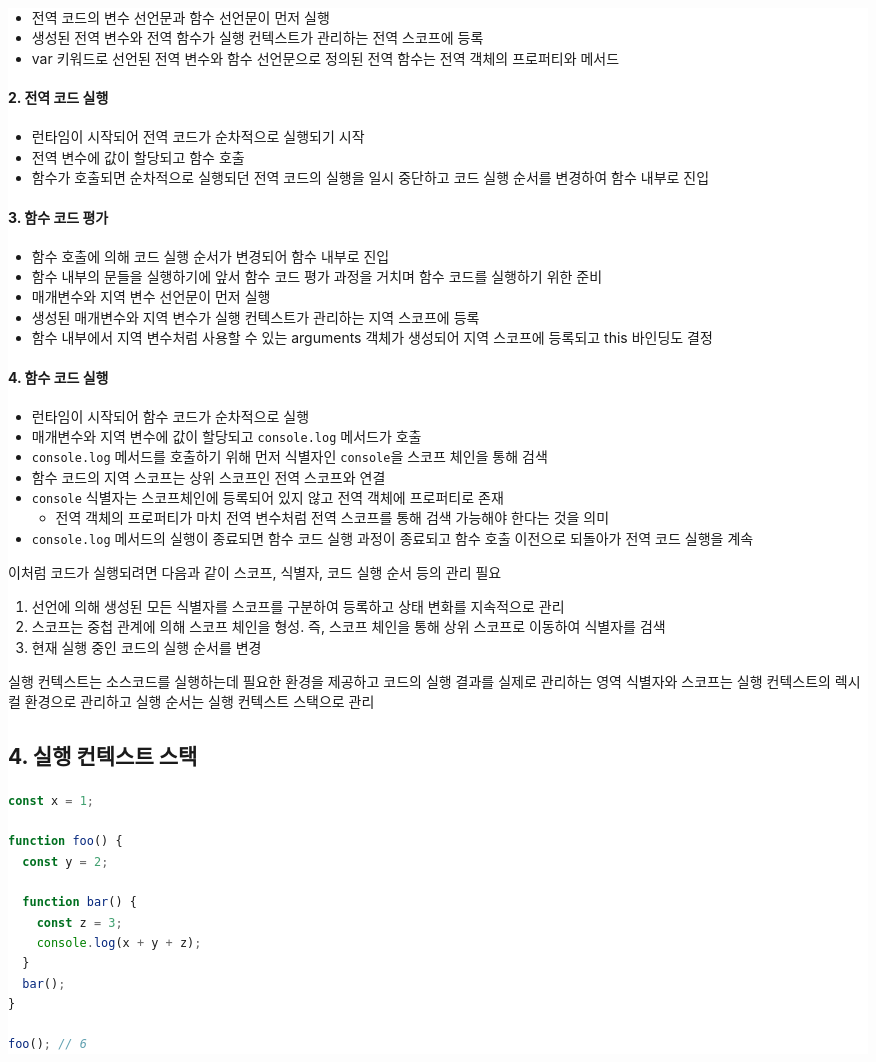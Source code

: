 - 전역 코드의 변수 선언문과 함수 선언문이 먼저 실행
- 생성된 전역 변수와 전역 함수가 실행 컨텍스트가 관리하는 전역 스코프에 등록
- var 키워드로 선언된 전역 변수와 함수 선언문으로 정의된 전역 함수는 전역 객체의 프로퍼티와 메서드

#### 2. 전역 코드 실행

- 런타임이 시작되어 전역 코드가 순차적으로 실행되기 시작
- 전역 변수에 값이 할당되고 함수 호출
- 함수가 호출되면 순차적으로 실행되던 전역 코드의 실행을 일시 중단하고 코드 실행 순서를 변경하여 함수 내부로 진입

#### 3. 함수 코드 평가

- 함수 호출에 의해 코드 실행 순서가 변경되어 함수 내부로 진입
- 함수 내부의 문들을 실행하기에 앞서 함수 코드 평가 과정을 거치며 함수 코드를 실행하기 위한 준비
- 매개변수와 지역 변수 선언문이 먼저 실행
- 생성된 매개변수와 지역 변수가 실행 컨텍스트가 관리하는 지역 스코프에 등록
- 함수 내부에서 지역 변수처럼 사용할 수 있는 arguments 객체가 생성되어
  지역 스코프에 등록되고 this 바인딩도 결정

#### 4. 함수 코드 실행

- 런타임이 시작되어 함수 코드가 순차적으로 실행
- 매개변수와 지역 변수에 값이 할당되고 `console.log` 메서드가 호출
- `console.log` 메서드를 호출하기 위해 먼저 식별자인 `console`을 스코프 체인을 통해 검색
- 함수 코드의 지역 스코프는 상위 스코프인 전역 스코프와 연결
- `console` 식별자는 스코프체인에 등록되어 있지 않고 전역 객체에 프로퍼티로 존재
  - 전역 객체의 프로퍼티가 마치 전역 변수처럼 전역 스코프를 통해 검색 가능해야 한다는 것을 의미
- `console.log` 메서드의 실행이 종료되면 함수 코드 실행 과정이 종료되고 함수 호출 이전으로 되돌아가 전역 코드 실행을 계속

이처럼 코드가 실행되려면 다음과 같이 스코프, 식별자, 코드 실행 순서 등의 관리 필요

1. 선언에 의해 생성된 모든 식별자를 스코프를 구분하여 등록하고 상태 변화를 지속적으로 관리
2. 스코프는 중첩 관계에 의해 스코프 체인을 형성. 즉, 스코프 체인을 통해 상위 스코프로 이동하여 식별자를 검색
3. 현재 실행 중인 코드의 실행 순서를 변경

실행 컨텍스트는 소스코드를 실행하는데 필요한 환경을 제공하고 코드의 실행 결과를 실제로 관리하는 영역
식별자와 스코프는 실행 컨텍스트의 렉시컬 환경으로 관리하고 실행 순서는 실행 컨텍스트 스택으로 관리

## 4. 실행 컨텍스트 스택

```js
const x = 1;

function foo() {
  const y = 2;

  function bar() {
    const z = 3;
    console.log(x + y + z);
  }
  bar();
}

foo(); // 6
```
